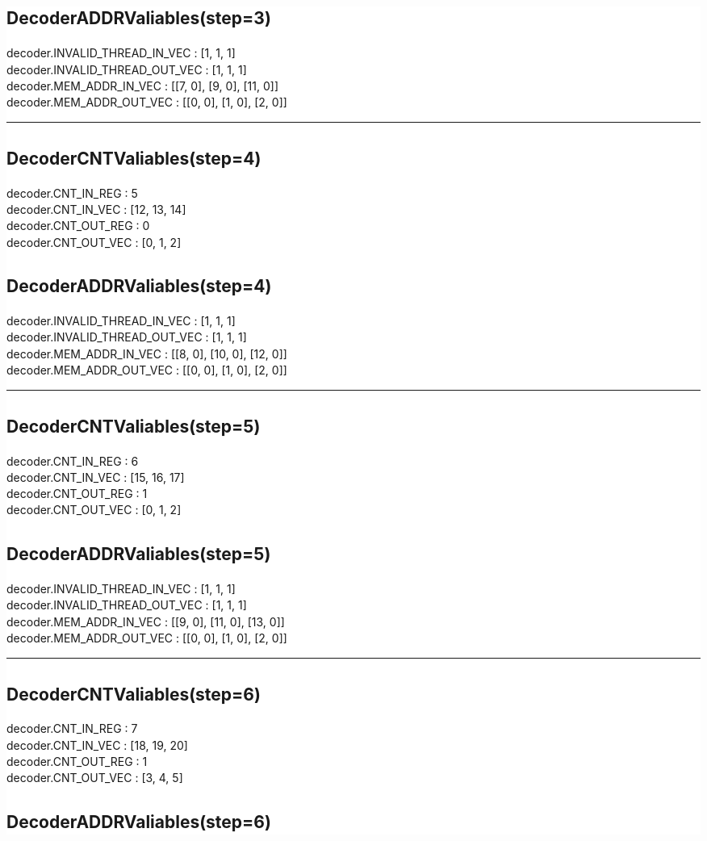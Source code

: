 ## DecoderADDRValiables(step=3)  

decoder.INVALID_THREAD_IN_VEC : [1, 1, 1]  
decoder.INVALID_THREAD_OUT_VEC : [1, 1, 1]  
decoder.MEM_ADDR_IN_VEC : [[7, 0], [9, 0], [11, 0]]  
decoder.MEM_ADDR_OUT_VEC : [[0, 0], [1, 0], [2, 0]]  

***

## DecoderCNTValiables(step=4)  

decoder.CNT_IN_REG : 5  
decoder.CNT_IN_VEC : [12, 13, 14]  
decoder.CNT_OUT_REG : 0  
decoder.CNT_OUT_VEC : [0, 1, 2]  

## DecoderADDRValiables(step=4)  

decoder.INVALID_THREAD_IN_VEC : [1, 1, 1]  
decoder.INVALID_THREAD_OUT_VEC : [1, 1, 1]  
decoder.MEM_ADDR_IN_VEC : [[8, 0], [10, 0], [12, 0]]  
decoder.MEM_ADDR_OUT_VEC : [[0, 0], [1, 0], [2, 0]]  

***

## DecoderCNTValiables(step=5)  

decoder.CNT_IN_REG : 6  
decoder.CNT_IN_VEC : [15, 16, 17]  
decoder.CNT_OUT_REG : 1  
decoder.CNT_OUT_VEC : [0, 1, 2]  

## DecoderADDRValiables(step=5)  

decoder.INVALID_THREAD_IN_VEC : [1, 1, 1]  
decoder.INVALID_THREAD_OUT_VEC : [1, 1, 1]  
decoder.MEM_ADDR_IN_VEC : [[9, 0], [11, 0], [13, 0]]  
decoder.MEM_ADDR_OUT_VEC : [[0, 0], [1, 0], [2, 0]]  

***

## DecoderCNTValiables(step=6)  

decoder.CNT_IN_REG : 7  
decoder.CNT_IN_VEC : [18, 19, 20]  
decoder.CNT_OUT_REG : 1  
decoder.CNT_OUT_VEC : [3, 4, 5]  

## DecoderADDRValiables(step=6)  
